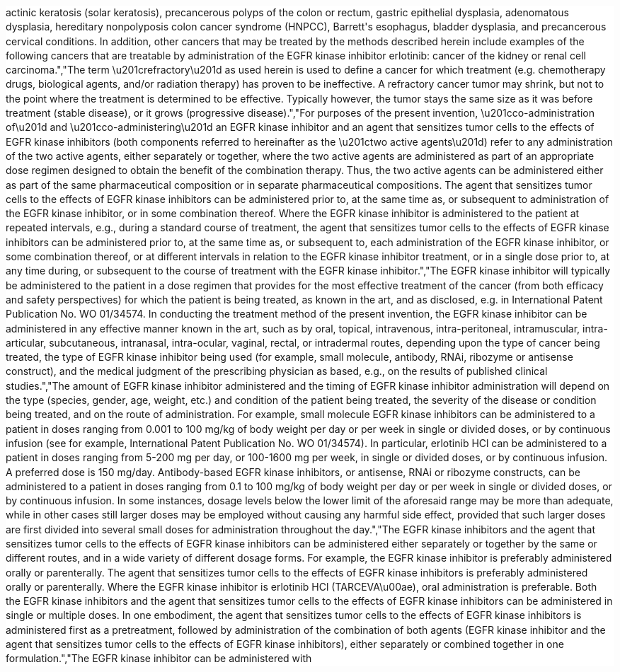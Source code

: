 actinic keratosis (solar keratosis), precancerous polyps of the colon or rectum, gastric epithelial dysplasia, adenomatous dysplasia, hereditary nonpolyposis colon cancer syndrome (HNPCC), Barrett's esophagus, bladder dysplasia, and precancerous cervical conditions. In addition, other cancers that may be treated by the methods described herein include examples of the following cancers that are treatable by administration of the EGFR kinase inhibitor erlotinib: cancer of the kidney or renal cell carcinoma.","The term \u201crefractory\u201d as used herein is used to define a cancer for which treatment (e.g. chemotherapy drugs, biological agents, and\/or radiation therapy) has proven to be ineffective. A refractory cancer tumor may shrink, but not to the point where the treatment is determined to be effective. Typically however, the tumor stays the same size as it was before treatment (stable disease), or it grows (progressive disease).","For purposes of the present invention, \u201cco-administration of\u201d and \u201cco-administering\u201d an EGFR kinase inhibitor and an agent that sensitizes tumor cells to the effects of EGFR kinase inhibitors (both components referred to hereinafter as the \u201ctwo active agents\u201d) refer to any administration of the two active agents, either separately or together, where the two active agents are administered as part of an appropriate dose regimen designed to obtain the benefit of the combination therapy. Thus, the two active agents can be administered either as part of the same pharmaceutical composition or in separate pharmaceutical compositions. The agent that sensitizes tumor cells to the effects of EGFR kinase inhibitors can be administered prior to, at the same time as, or subsequent to administration of the EGFR kinase inhibitor, or in some combination thereof. Where the EGFR kinase inhibitor is administered to the patient at repeated intervals, e.g., during a standard course of treatment, the agent that sensitizes tumor cells to the effects of EGFR kinase inhibitors can be administered prior to, at the same time as, or subsequent to, each administration of the EGFR kinase inhibitor, or some combination thereof, or at different intervals in relation to the EGFR kinase inhibitor treatment, or in a single dose prior to, at any time during, or subsequent to the course of treatment with the EGFR kinase inhibitor.","The EGFR kinase inhibitor will typically be administered to the patient in a dose regimen that provides for the most effective treatment of the cancer (from both efficacy and safety perspectives) for which the patient is being treated, as known in the art, and as disclosed, e.g. in International Patent Publication No. WO 01\/34574. In conducting the treatment method of the present invention, the EGFR kinase inhibitor can be administered in any effective manner known in the art, such as by oral, topical, intravenous, intra-peritoneal, intramuscular, intra-articular, subcutaneous, intranasal, intra-ocular, vaginal, rectal, or intradermal routes, depending upon the type of cancer being treated, the type of EGFR kinase inhibitor being used (for example, small molecule, antibody, RNAi, ribozyme or antisense construct), and the medical judgment of the prescribing physician as based, e.g., on the results of published clinical studies.","The amount of EGFR kinase inhibitor administered and the timing of EGFR kinase inhibitor administration will depend on the type (species, gender, age, weight, etc.) and condition of the patient being treated, the severity of the disease or condition being treated, and on the route of administration. For example, small molecule EGFR kinase inhibitors can be administered to a patient in doses ranging from 0.001 to 100 mg\/kg of body weight per day or per week in single or divided doses, or by continuous infusion (see for example, International Patent Publication No. WO 01\/34574). In particular, erlotinib HCl can be administered to a patient in doses ranging from 5-200 mg per day, or 100-1600 mg per week, in single or divided doses, or by continuous infusion. A preferred dose is 150 mg\/day. Antibody-based EGFR kinase inhibitors, or antisense, RNAi or ribozyme constructs, can be administered to a patient in doses ranging from 0.1 to 100 mg\/kg of body weight per day or per week in single or divided doses, or by continuous infusion. In some instances, dosage levels below the lower limit of the aforesaid range may be more than adequate, while in other cases still larger doses may be employed without causing any harmful side effect, provided that such larger doses are first divided into several small doses for administration throughout the day.","The EGFR kinase inhibitors and the agent that sensitizes tumor cells to the effects of EGFR kinase inhibitors can be administered either separately or together by the same or different routes, and in a wide variety of different dosage forms. For example, the EGFR kinase inhibitor is preferably administered orally or parenterally. The agent that sensitizes tumor cells to the effects of EGFR kinase inhibitors is preferably administered orally or parenterally. Where the EGFR kinase inhibitor is erlotinib HCl (TARCEVA\u00ae), oral administration is preferable. Both the EGFR kinase inhibitors and the agent that sensitizes tumor cells to the effects of EGFR kinase inhibitors can be administered in single or multiple doses. In one embodiment, the agent that sensitizes tumor cells to the effects of EGFR kinase inhibitors is administered first as a pretreatment, followed by administration of the combination of both agents (EGFR kinase inhibitor and the agent that sensitizes tumor cells to the effects of EGFR kinase inhibitors), either separately or combined together in one formulation.","The EGFR kinase inhibitor can be administered with